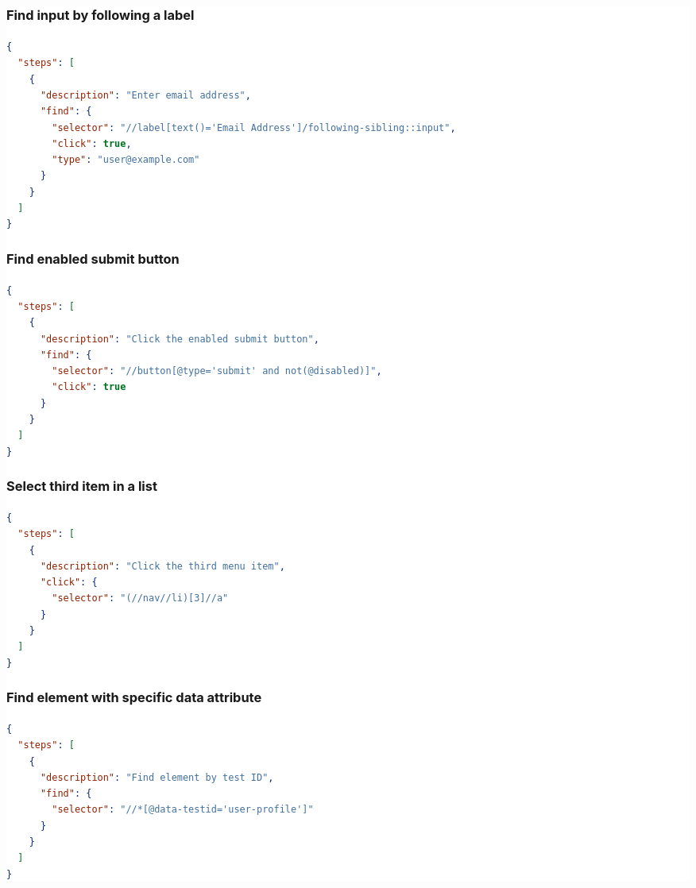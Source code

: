 ### Find input by following a label

```json
{
  "steps": [
    {
      "description": "Enter email address",
      "find": {
        "selector": "//label[text()='Email Address']/following-sibling::input",
        "click": true,
        "type": "user@example.com"
      }
    }
  ]
}
```

### Find enabled submit button

```json
{
  "steps": [
    {
      "description": "Click the enabled submit button",
      "find": {
        "selector": "//button[@type='submit' and not(@disabled)]",
        "click": true
      }
    }
  ]
}
```

### Select third item in a list

```json
{
  "steps": [
    {
      "description": "Click the third menu item",
      "click": {
        "selector": "(//nav//li)[3]//a"
      }
    }
  ]
}
```

### Find element with specific data attribute

```json
{
  "steps": [
    {
      "description": "Find element by test ID",
      "find": {
        "selector": "//*[@data-testid='user-profile']"
      }
    }
  ]
}
```
